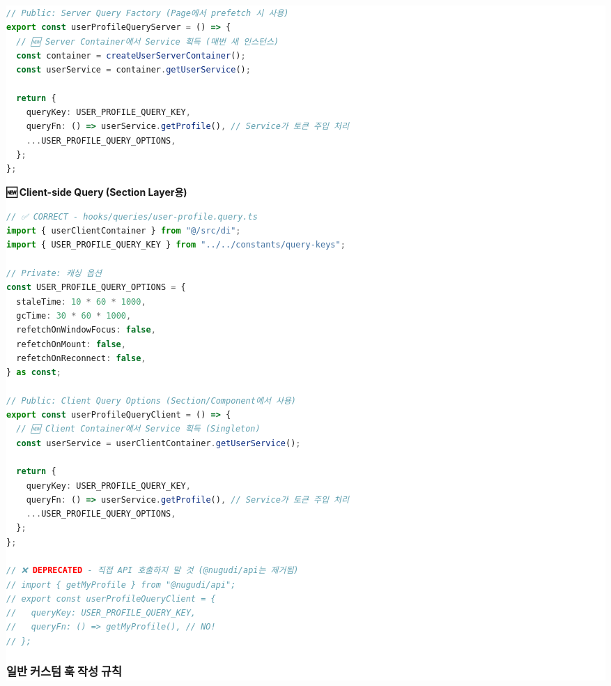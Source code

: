 ```typescript
// Public: Server Query Factory (Page에서 prefetch 시 사용)
export const userProfileQueryServer = () => {
  // 🆕 Server Container에서 Service 획득 (매번 새 인스턴스)
  const container = createUserServerContainer();
  const userService = container.getUserService();

  return {
    queryKey: USER_PROFILE_QUERY_KEY,
    queryFn: () => userService.getProfile(), // Service가 토큰 주입 처리
    ...USER_PROFILE_QUERY_OPTIONS,
  };
};
```

**🆕 Client-side Query (Section Layer용)**

```typescript
// ✅ CORRECT - hooks/queries/user-profile.query.ts
import { userClientContainer } from "@/src/di";
import { USER_PROFILE_QUERY_KEY } from "../../constants/query-keys";

// Private: 캐싱 옵션
const USER_PROFILE_QUERY_OPTIONS = {
  staleTime: 10 * 60 * 1000,
  gcTime: 30 * 60 * 1000,
  refetchOnWindowFocus: false,
  refetchOnMount: false,
  refetchOnReconnect: false,
} as const;

// Public: Client Query Options (Section/Component에서 사용)
export const userProfileQueryClient = () => {
  // 🆕 Client Container에서 Service 획득 (Singleton)
  const userService = userClientContainer.getUserService();

  return {
    queryKey: USER_PROFILE_QUERY_KEY,
    queryFn: () => userService.getProfile(), // Service가 토큰 주입 처리
    ...USER_PROFILE_QUERY_OPTIONS,
  };
};

// ❌ DEPRECATED - 직접 API 호출하지 말 것 (@nugudi/api는 제거됨)
// import { getMyProfile } from "@nugudi/api";
// export const userProfileQueryClient = {
//   queryKey: USER_PROFILE_QUERY_KEY,
//   queryFn: () => getMyProfile(), // NO!
// };
```

### 일반 커스텀 훅 작성 규칙
